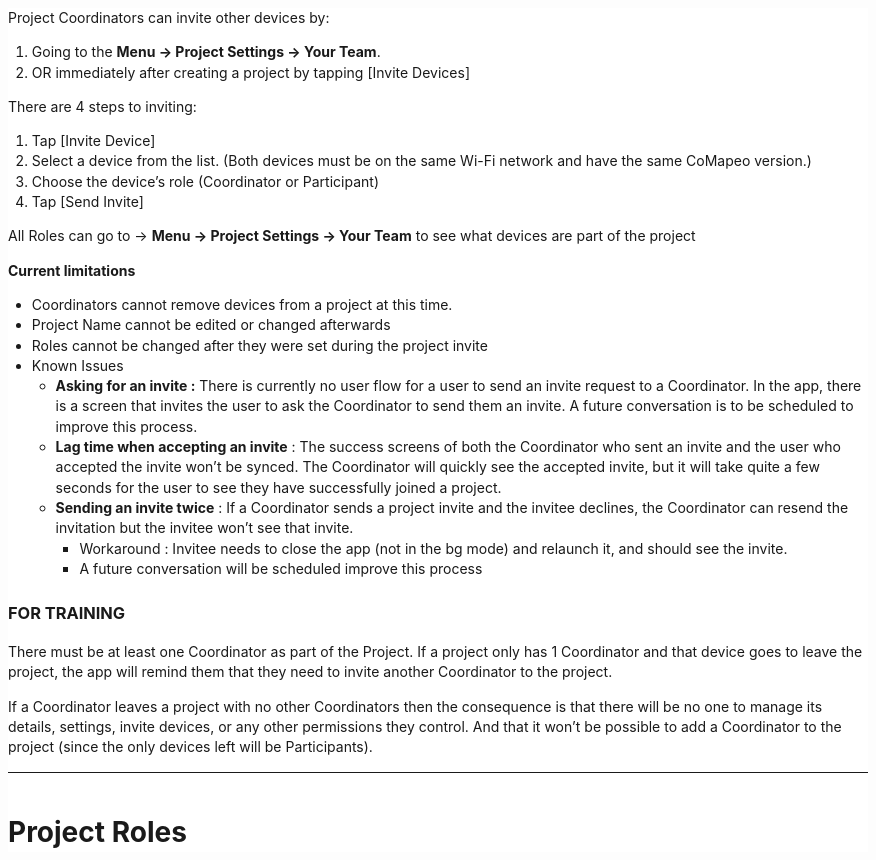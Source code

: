 Project Coordinators can invite other devices by:

1. Going to the **Menu → Project Settings → Your Team**.
2. OR immediately after creating a project by tapping [Invite Devices]

There are 4 steps to inviting:

1. Tap [Invite Device]
2. Select a device from the list. (Both devices must be on the same Wi-Fi network and have the same CoMapeo version.)
3. Choose the device’s role (Coordinator or Participant)
4. Tap [Send Invite]

All Roles can go to → **Menu → Project Settings → Your Team** to see what devices are part of the project


**Current limitations**

- Coordinators cannot remove devices from a project at this time.
- Project Name cannot be edited or changed afterwards
- Roles cannot be changed after they were set during the project invite
- Known Issues
    - **Asking for an invite :** There is currently no user flow for a user to send an invite request to a Coordinator. In the app, there is a screen that invites the user to ask the Coordinator to send them an invite. A future conversation is to be scheduled to improve this process.
    - **Lag time when accepting an invite** : The success screens of both the Coordinator who sent an invite and the user who accepted the invite won’t be synced. The Coordinator will quickly see the accepted invite, but it will take quite a few seconds for the user to see they have successfully joined a project.
    - **Sending an invite twice** : If a Coordinator sends a project invite and the invitee declines, the Coordinator can resend the invitation but the invitee won’t see that invite.
        - Workaround : Invitee needs to close the app (not in the bg mode) and relaunch it, and should see the invite.
        - A future conversation will be scheduled improve this process


### **FOR TRAINING**

There must be at least one Coordinator as part of the Project. If a project only has 1 Coordinator and that device goes to leave the project, the app will remind them that they need to invite another Coordinator to the project.

If a Coordinator leaves a project with no other Coordinators then the consequence is that there will be no one to manage its details, settings, invite devices, or any other permissions they control. And that it won’t be possible to add a Coordinator to the project (since the only devices left will be Participants).

---

# **Project Roles**
